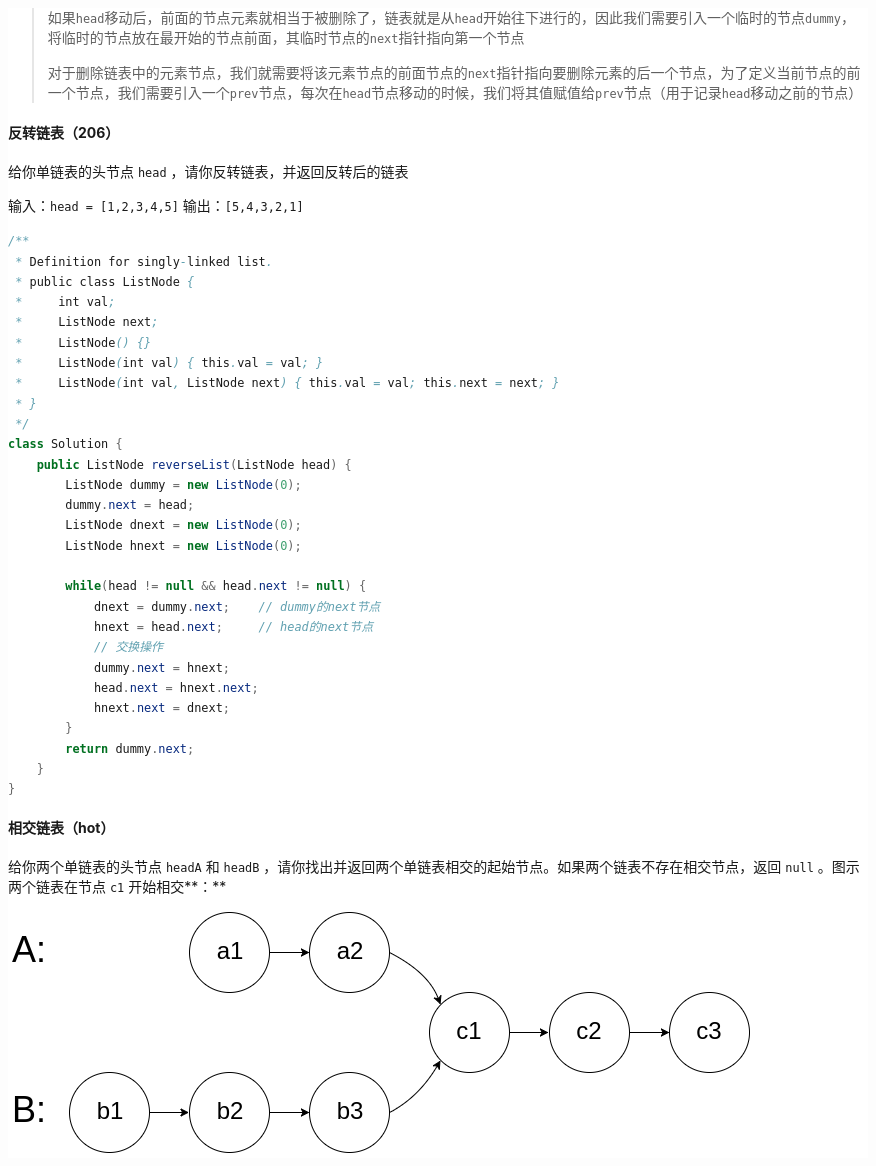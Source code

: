 > 如果`head`移动后，前面的节点元素就相当于被删除了，链表就是从`head`开始往下进行的，因此我们需要引入一个临时的节点`dummy`，将临时的节点放在最开始的节点前面，其临时节点的`next`指针指向第一个节点
>
> 对于删除链表中的元素节点，我们就需要将该元素节点的前面节点的`next`指针指向要删除元素的后一个节点，为了定义当前节点的前一个节点，我们需要引入一个`prev`节点，每次在`head`节点移动的时候，我们将其值赋值给`prev`节点（用于记录`head`移动之前的节点）

#### 反转链表（206）

给你单链表的头节点 `head` ，请你反转链表，并返回反转后的链表

输入：`head = [1,2,3,4,5]`
输出：`[5,4,3,2,1]`

```java
/**
 * Definition for singly-linked list.
 * public class ListNode {
 *     int val;
 *     ListNode next;
 *     ListNode() {}
 *     ListNode(int val) { this.val = val; }
 *     ListNode(int val, ListNode next) { this.val = val; this.next = next; }
 * }
 */
class Solution {
    public ListNode reverseList(ListNode head) {
        ListNode dummy = new ListNode(0);
        dummy.next = head;   
        ListNode dnext = new ListNode(0);   
        ListNode hnext = new ListNode(0);   
        
        while(head != null && head.next != null) {
            dnext = dummy.next;    // dummy的next节点
            hnext = head.next;     // head的next节点
            // 交换操作
            dummy.next = hnext;
            head.next = hnext.next;
            hnext.next = dnext;
        }
        return dummy.next;
    }
}
```

#### 相交链表（hot）

给你两个单链表的头节点 `headA` 和 `headB` ，请你找出并返回两个单链表相交的起始节点。如果两个链表不存在相交节点，返回 `null` 。图示两个链表在节点 `c1` 开始相交**：**

![img](../images/160_statement.png)
